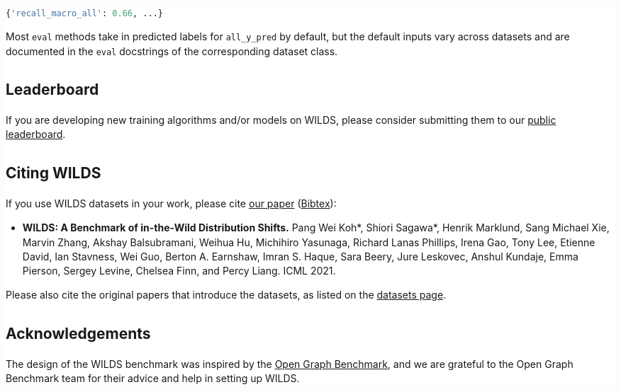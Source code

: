 ```py
{'recall_macro_all': 0.66, ...}
```
Most `eval` methods take in predicted labels for `all_y_pred` by default, but the default inputs vary across datasets and are documented in the `eval` docstrings of the corresponding dataset class.

## Leaderboard
If you are developing new training algorithms and/or models on WILDS, please consider submitting them to our [public leaderboard](https://wilds.stanford.edu/leaderboard/).

## Citing WILDS
If you use WILDS datasets in your work, please cite [our paper](https://arxiv.org/abs/2012.07421) ([Bibtex](https://wilds.stanford.edu/assets/files/wilds_bib.txt)):

- **WILDS: A Benchmark of in-the-Wild Distribution Shifts.** Pang Wei Koh*, Shiori Sagawa*, Henrik Marklund, Sang Michael Xie, Marvin Zhang, Akshay Balsubramani, Weihua Hu, Michihiro Yasunaga, Richard Lanas Phillips, Irena Gao, Tony Lee, Etienne David, Ian Stavness, Wei Guo, Berton A. Earnshaw, Imran S. Haque, Sara Beery, Jure Leskovec, Anshul Kundaje, Emma Pierson, Sergey Levine, Chelsea Finn, and Percy Liang. ICML 2021.

Please also cite the original papers that introduce the datasets, as listed on the [datasets page](https://wilds.stanford.edu/datasets/).

## Acknowledgements
The design of the WILDS benchmark was inspired by the [Open Graph Benchmark](https://ogb.stanford.edu/), and we are grateful to the Open Graph Benchmark team for their advice and help in setting up WILDS.
